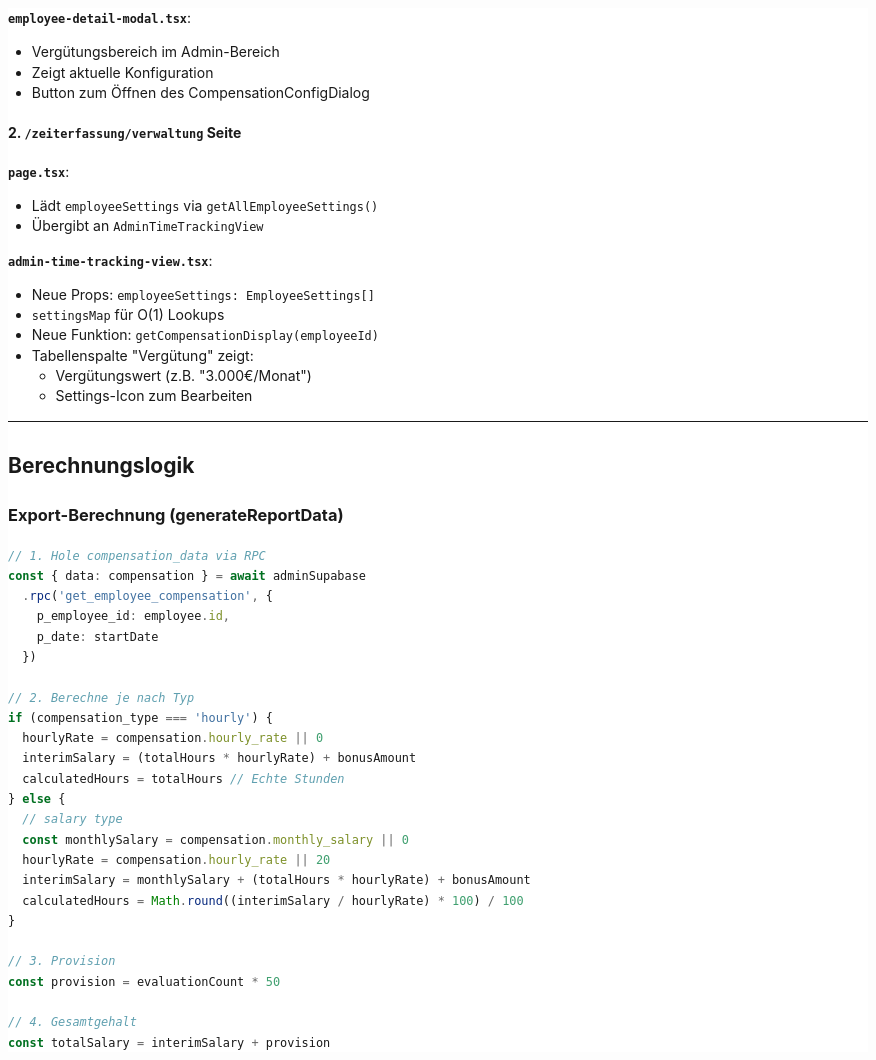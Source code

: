 **`employee-detail-modal.tsx`**:
- Vergütungsbereich im Admin-Bereich
- Zeigt aktuelle Konfiguration
- Button zum Öffnen des CompensationConfigDialog

#### 2. `/zeiterfassung/verwaltung` Seite

**`page.tsx`**:
- Lädt `employeeSettings` via `getAllEmployeeSettings()`
- Übergibt an `AdminTimeTrackingView`

**`admin-time-tracking-view.tsx`**:
- Neue Props: `employeeSettings: EmployeeSettings[]`
- `settingsMap` für O(1) Lookups
- Neue Funktion: `getCompensationDisplay(employeeId)`
- Tabellenspalte "Vergütung" zeigt:
  - Vergütungswert (z.B. "3.000€/Monat")
  - Settings-Icon zum Bearbeiten

---

## Berechnungslogik

### Export-Berechnung (generateReportData)

```typescript
// 1. Hole compensation_data via RPC
const { data: compensation } = await adminSupabase
  .rpc('get_employee_compensation', {
    p_employee_id: employee.id,
    p_date: startDate
  })

// 2. Berechne je nach Typ
if (compensation_type === 'hourly') {
  hourlyRate = compensation.hourly_rate || 0
  interimSalary = (totalHours * hourlyRate) + bonusAmount
  calculatedHours = totalHours // Echte Stunden
} else {
  // salary type
  const monthlySalary = compensation.monthly_salary || 0
  hourlyRate = compensation.hourly_rate || 20
  interimSalary = monthlySalary + (totalHours * hourlyRate) + bonusAmount
  calculatedHours = Math.round((interimSalary / hourlyRate) * 100) / 100
}

// 3. Provision
const provision = evaluationCount * 50

// 4. Gesamtgehalt
const totalSalary = interimSalary + provision
```
